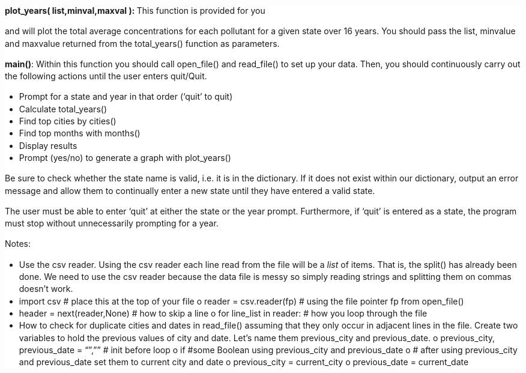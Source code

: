

<strong>plot_years( list,minval,maxval ): </strong>This function is provided for you

and will plot the total average concentrations for each pollutant for a given state over 16 years. You should pass the list, minvalue and maxvalue returned from the total_years() function as parameters.




<strong>main()</strong>: Within this function you should call open_file() and read_file() to set up your data. Then, you should continuously carry out the following actions until the user enters quit/Quit.

<ul>

 <li>Prompt for a state and year in that order (‘quit’ to quit)</li>

 <li>Calculate total_years()</li>

 <li>Find top cities by cities()</li>

 <li>Find top months with months()</li>

 <li>Display results</li>

 <li>Prompt (yes/no) to generate a graph with plot_years()</li>

</ul>




Be sure to check whether the state name is valid, i.e. it is in the dictionary. If it does not exist within our dictionary, output an error message and allow them to continually enter a new state until they have entered a valid state.




The user must be able to enter ‘quit’ at either the state or the year prompt.  Furthermore, if ‘quit’ is entered as a state, the program must stop without unnecessarily prompting for a year.




Notes:

<ul>

 <li>Use the csv reader. Using the csv reader each line read from the file will be a <em>list</em> of items.  That is, the split() has already been done.  We need to use the csv reader because the data file is messy so simply reading strings and splitting them on commas doesn’t work.</li>

 <li>import csv # place this at the top of your file o reader = csv.reader(fp)  # using the file pointer fp from open_file()</li>

 <li>header = next(reader,None) # how to skip a line o for line_list in reader: # how you loop through the file</li>

 <li>How to check for duplicate cities and dates in read_file() assuming that they only occur in adjacent lines in the file. Create two variables to hold the previous values of city and date. Let’s name them previous_city and previous_date. o previous_city, previous_date = “”,”” # init before loop o if #some Boolean using previous_city and previous_date o # after using previous_city and previous_date set them to current city and date o previous_city = current_city o previous_date = current_date</li>
